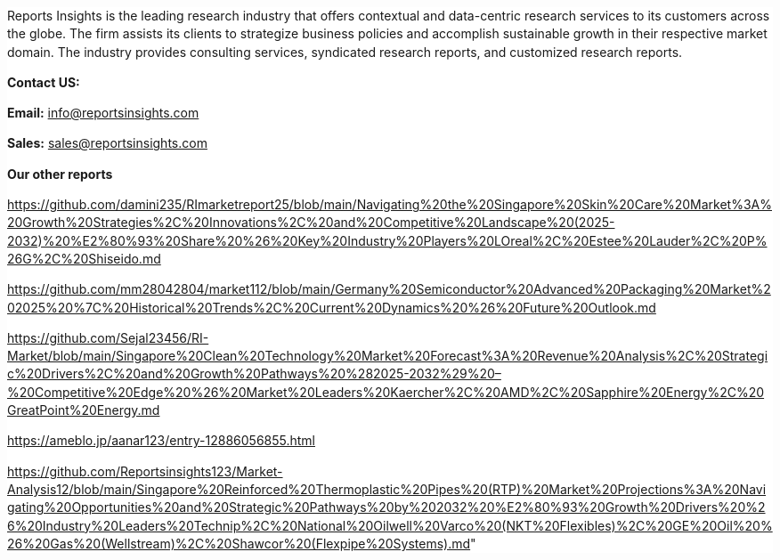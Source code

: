 Reports Insights is the leading research industry that offers contextual and data-centric research services to its customers across the globe. The firm assists its clients to strategize business policies and accomplish sustainable growth in their respective market domain. The industry provides consulting services, syndicated research reports, and customized research reports.

<strong>Contact US:</strong>

<p class=><b>Email:</b> <a href=mailto:info@reportsinsights.com>info@reportsinsights.com</a></p>
<p class=><b>Sales:</b> <a href=mailto:sales@reportsinsights.com>sales@reportsinsights.com</a></p>

<strong>Our other reports</strong>

<a href=https://github.com/mm28042804/market112/blob/main/Germany%20Semiconductor%20Advanced%20Packaging%20Market%202025%20%7C%20Historical%20Trends%2C%20Current%20Dynamics%20%26%20Future%20Outlook.md>https://github.com/damini235/RImarketreport25/blob/main/Navigating%20the%20Singapore%20Skin%20Care%20Market%3A%20Growth%20Strategies%2C%20Innovations%2C%20and%20Competitive%20Landscape%20(2025-2032)%20%E2%80%93%20Share%20%26%20Key%20Industry%20Players%20LOreal%2C%20Estee%20Lauder%2C%20P%26G%2C%20Shiseido.md</a>

<a href=https://github.com/Sejal23456/RI-Market/blob/main/Singapore%20Clean%20Technology%20Market%20Forecast%3A%20Revenue%20Analysis%2C%20Strategic%20Drivers%2C%20and%20Growth%20Pathways%20%282025-2032%29%20–%20Competitive%20Edge%20%26%20Market%20Leaders%20Kaercher%2C%20AMD%2C%20Sapphire%20Energy%2C%20GreatPoint%20Energy.md>https://github.com/mm28042804/market112/blob/main/Germany%20Semiconductor%20Advanced%20Packaging%20Market%202025%20%7C%20Historical%20Trends%2C%20Current%20Dynamics%20%26%20Future%20Outlook.md</a>

<a href=https://ameblo.jp/aanar123/entry-12886056855.html>https://github.com/Sejal23456/RI-Market/blob/main/Singapore%20Clean%20Technology%20Market%20Forecast%3A%20Revenue%20Analysis%2C%20Strategic%20Drivers%2C%20and%20Growth%20Pathways%20%282025-2032%29%20–%20Competitive%20Edge%20%26%20Market%20Leaders%20Kaercher%2C%20AMD%2C%20Sapphire%20Energy%2C%20GreatPoint%20Energy.md</a>

<a href=https://github.com/Reportsinsights123/Market-Analysis12/blob/main/Singapore%20Reinforced%20Thermoplastic%20Pipes%20(RTP)%20Market%20Projections%3A%20Navigating%20Opportunities%20and%20Strategic%20Pathways%20by%202032%20%E2%80%93%20Growth%20Drivers%20%26%20Industry%20Leaders%20Technip%2C%20National%20Oilwell%20Varco%20(NKT%20Flexibles)%2C%20GE%20Oil%20%26%20Gas%20(Wellstream)%2C%20Shawcor%20(Flexpipe%20Systems).md>https://ameblo.jp/aanar123/entry-12886056855.html</a>

<a href=https://github.com/aanak123/marketer/blob/main/%5BUSA%5D-Retinal-Biologics-Market-2025.md>https://github.com/Reportsinsights123/Market-Analysis12/blob/main/Singapore%20Reinforced%20Thermoplastic%20Pipes%20(RTP)%20Market%20Projections%3A%20Navigating%20Opportunities%20and%20Strategic%20Pathways%20by%202032%20%E2%80%93%20Growth%20Drivers%20%26%20Industry%20Leaders%20Technip%2C%20National%20Oilwell%20Varco%20(NKT%20Flexibles)%2C%20GE%20Oil%20%26%20Gas%20(Wellstream)%2C%20Shawcor%20(Flexpipe%20Systems).md</a>"
